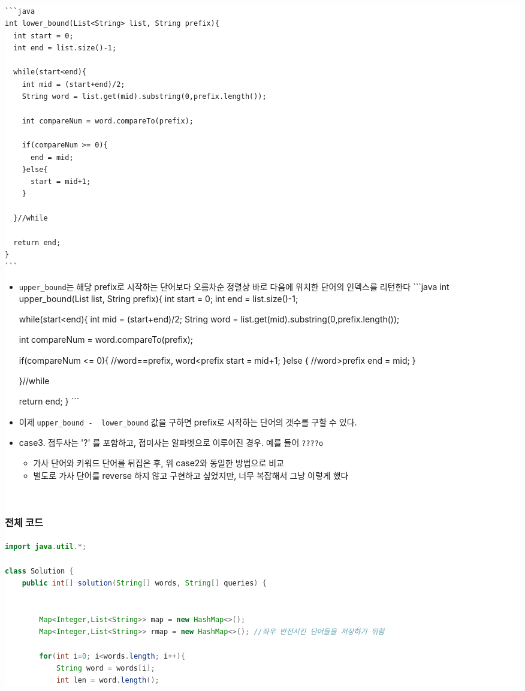     ```java
    int lower_bound(List<String> list, String prefix){
      int start = 0;
      int end = list.size()-1;
    
      while(start<end){
        int mid = (start+end)/2;
        String word = list.get(mid).substring(0,prefix.length());
    
        int compareNum = word.compareTo(prefix);
    
        if(compareNum >= 0){  
          end = mid;   
        }else{ 
          start = mid+1; 
        }
    
      }//while
    
      return end;
    }
    ```

   -  `upper_bound`는 해당 prefix로 시작하는 단어보다 오름차순 정렬상 바로 다음에 위치한 단어의 인덱스를 리턴한다
     ```java
     int upper_bound(List<String> list, String prefix){
       int start = 0;
       int end = list.size()-1;
     
       while(start<end){
         int mid = (start+end)/2;
         String word = list.get(mid).substring(0,prefix.length());
     
         int compareNum = word.compareTo(prefix);
     
         if(compareNum <= 0){  //word==prefix, word<prefix
           start = mid+1;
         }else { //word>prefix
           end = mid;
         }
     
       }//while
     
       return end;
     }
     ```

  - 이제 `upper_bound -  lower_bound` 값을 구하면 prefix로 시작하는 단어의 갯수를 구할 수 있다.

- case3. 접두사는 '?' 를 포함하고, 접미사는 알파벳으로 이루어진 경우. 예를 들어 `????o`
  - 가사 단어와 키워드 단어를 뒤집은 후, 위 case2와 동일한 방법으로 비교
  - 별도로 가사 단어를 reverse 하지 않고 구현하고 싶었지만, 너무 복잡해서 그냥 이렇게 했다

<br>

### 전체 코드 

```java
import java.util.*;

class Solution {
    public int[] solution(String[] words, String[] queries) {
        
     
        Map<Integer,List<String>> map = new HashMap<>();  
        Map<Integer,List<String>> rmap = new HashMap<>(); //좌우 반전시킨 단어들을 저장하기 위함
        
        for(int i=0; i<words.length; i++){
            String word = words[i];
            int len = word.length();
```